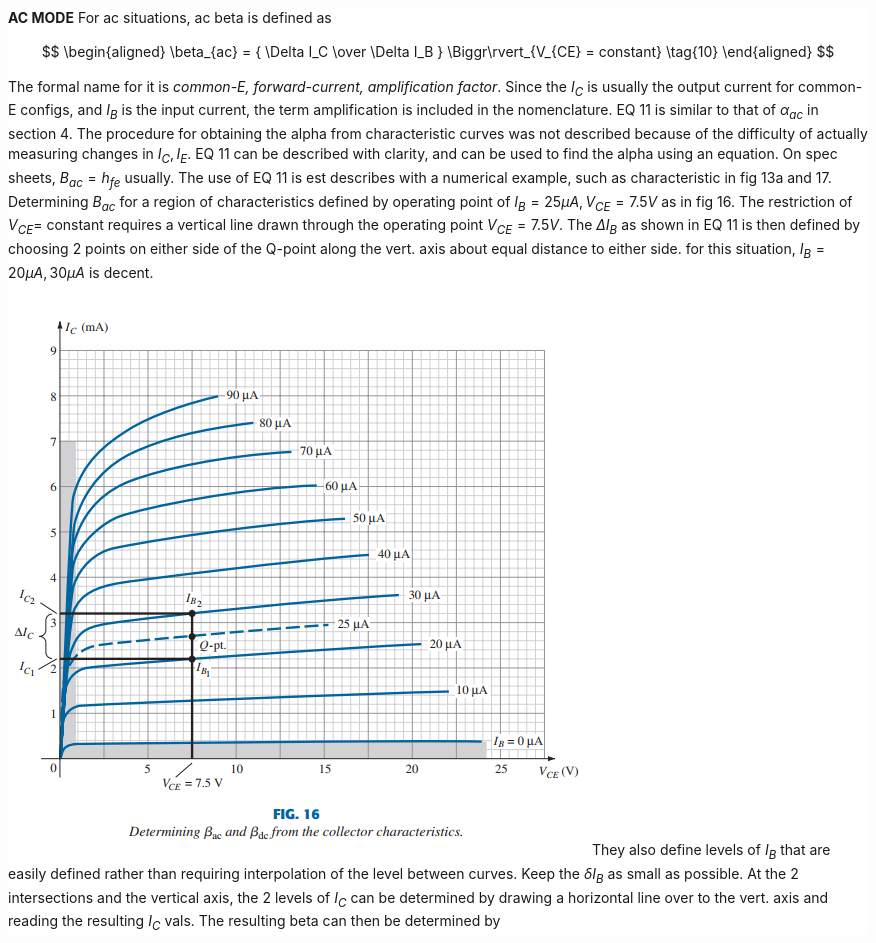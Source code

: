 **AC MODE**
For ac situations, ac beta is defined as

$$
\begin{aligned}
\beta_{ac} = { \Delta I_C \over \Delta I_B } \Biggr\rvert_{V_{CE} = constant} \tag{10}
\end{aligned}
$$

The formal name for it is _common-E, forward-current, amplification factor_. Since the $I_C$ is usually the output current for common-E configs, and $I_B$ is the input
current, the term amplification is included in the nomenclature. EQ 11 is similar to that of $\alpha_{ac}$ in section 4. The procedure for obtaining the alpha from characteristic
curves was not described because of the difficulty of actually measuring changes in $I_C, I_E$. EQ 11 can be described with clarity, and can be used to find the alpha using an
equation. On spec sheets, $B_{ac} = h_{fe}$ usually. The use of EQ 11 is est describes with a numerical example, such as characteristic in fig 13a and 17. Determining $B_{ac}$ for a
region of characteristics defined by operating point of $I_B = 25 \mu A, V_{CE} = 7.5 V$ as in fig 16. The restriction of $V_{CE} =$ constant requires a vertical line drawn through 
the operating point $V_{CE} = 7.5 V$. The $\Delta I_B$ as shown in EQ 11 is then defined by choosing 2 points on either side of the Q-point along the vert. axis about equal distance
 to either side. for this situation, $I_B = 20 \mu A, 30 \mu A$ is decent.

![d](./ch4/11.png)
They also define levels of $I_B$ that are easily defined rather than requiring interpolation of the level between curves.
Keep the $\delta I_B$ as small as possible. At the 2 intersections and the vertical axis, the 2 levels of $I_C$ can be
determined by drawing a horizontal line over to the vert. axis and reading the resulting $I_C$ vals. The resulting beta
can then be determined by
